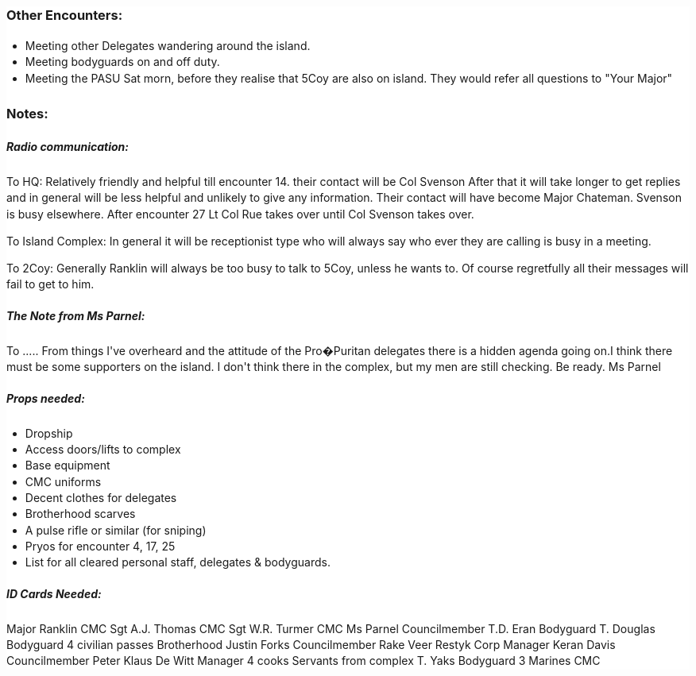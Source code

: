 ### Other Encounters:

* Meeting other Delegates wandering around the island.
* Meeting bodyguards on and off duty.
* Meeting the PASU Sat morn, before they realise that 5Coy are
  also on island. They would refer all questions to "Your Major"

### Notes:

##### Radio communication:

To HQ:
Relatively friendly and helpful till encounter 14. their contact
will be Col Svenson After that it will take longer to get replies
and in general will be less helpful and unlikely to give any
information. Their contact will have become Major Chateman.
Svenson is busy elsewhere. After encounter 27 Lt Col Rue takes
over until Col Svenson takes over.

To Island Complex:
In general it will be receptionist type who will always say who
ever they are calling is busy in a meeting.

To 2Coy:
Generally Ranklin will always be too busy to talk to 5Coy,
unless he wants to. Of course regretfully all their messages
will fail to get to him.

##### The Note from Ms Parnel:
 
To .....
From things I've overheard and the attitude of the Pro�Puritan
delegates there is a hidden agenda going on.I think there must
be some supporters on the island. I don't think there in the
complex, but my men are still checking. Be ready.
             Ms Parnel


##### Props needed:

* Dropship
* Access doors/lifts to complex
* Base equipment
* CMC uniforms
* Decent clothes for delegates
* Brotherhood scarves
* A pulse rifle or similar (for sniping)
* Pryos for encounter 4, 17, 25
* List for all cleared personal staff, delegates & bodyguards.


##### ID Cards Needed:

Major Ranklin      CMC
Sgt A.J. Thomas    CMC
Sgt W.R. Turmer    CMC
Ms Parnel          Councilmember
T.D. Eran          Bodyguard 
T. Douglas         Bodyguard
4 civilian passes  Brotherhood
Justin Forks       Councilmember
Rake Veer          Restyk Corp Manager
Keran Davis        Councilmember
Peter Klaus        De Witt Manager
4 cooks            Servants from complex
T. Yaks            Bodyguard
3 Marines          CMC